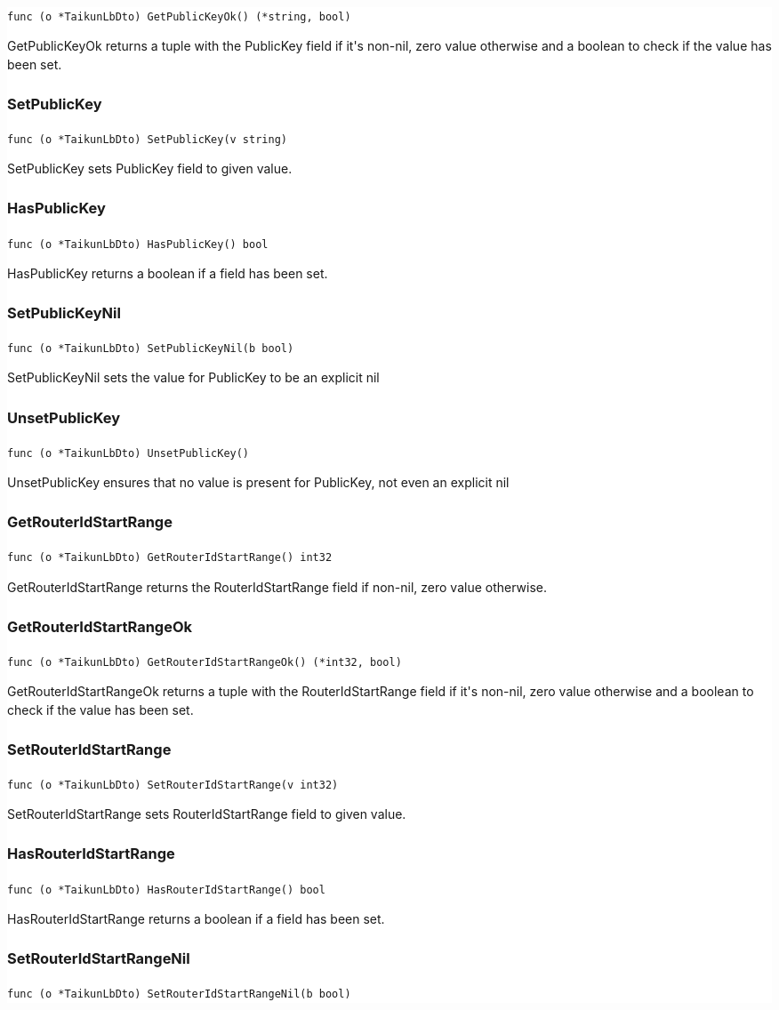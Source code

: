 `func (o *TaikunLbDto) GetPublicKeyOk() (*string, bool)`

GetPublicKeyOk returns a tuple with the PublicKey field if it's non-nil, zero value otherwise
and a boolean to check if the value has been set.

### SetPublicKey

`func (o *TaikunLbDto) SetPublicKey(v string)`

SetPublicKey sets PublicKey field to given value.

### HasPublicKey

`func (o *TaikunLbDto) HasPublicKey() bool`

HasPublicKey returns a boolean if a field has been set.

### SetPublicKeyNil

`func (o *TaikunLbDto) SetPublicKeyNil(b bool)`

 SetPublicKeyNil sets the value for PublicKey to be an explicit nil

### UnsetPublicKey
`func (o *TaikunLbDto) UnsetPublicKey()`

UnsetPublicKey ensures that no value is present for PublicKey, not even an explicit nil
### GetRouterIdStartRange

`func (o *TaikunLbDto) GetRouterIdStartRange() int32`

GetRouterIdStartRange returns the RouterIdStartRange field if non-nil, zero value otherwise.

### GetRouterIdStartRangeOk

`func (o *TaikunLbDto) GetRouterIdStartRangeOk() (*int32, bool)`

GetRouterIdStartRangeOk returns a tuple with the RouterIdStartRange field if it's non-nil, zero value otherwise
and a boolean to check if the value has been set.

### SetRouterIdStartRange

`func (o *TaikunLbDto) SetRouterIdStartRange(v int32)`

SetRouterIdStartRange sets RouterIdStartRange field to given value.

### HasRouterIdStartRange

`func (o *TaikunLbDto) HasRouterIdStartRange() bool`

HasRouterIdStartRange returns a boolean if a field has been set.

### SetRouterIdStartRangeNil

`func (o *TaikunLbDto) SetRouterIdStartRangeNil(b bool)`
